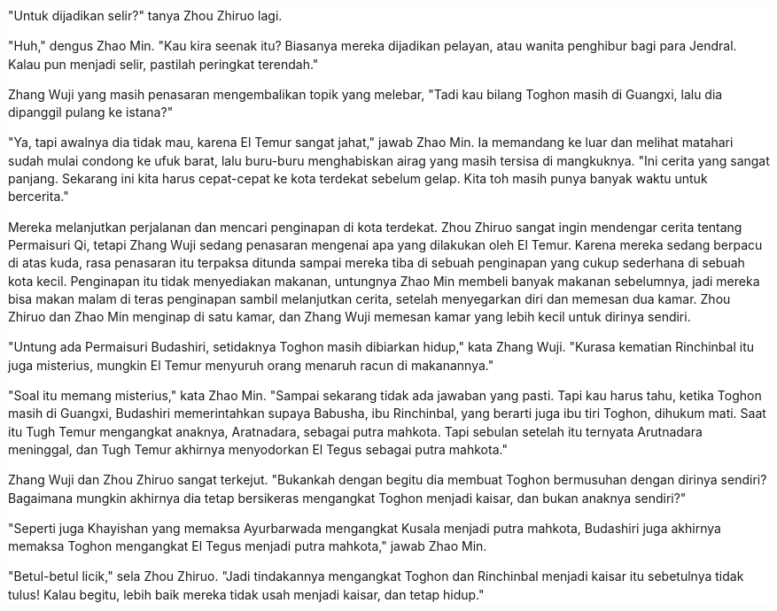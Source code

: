 "Untuk dijadikan selir?" tanya Zhou Zhiruo lagi.

"Huh," dengus Zhao Min. "Kau kira seenak itu? Biasanya mereka dijadikan pelayan, atau wanita penghibur bagi para
Jendral. Kalau pun menjadi selir, pastilah peringkat terendah."

Zhang Wuji yang masih penasaran mengembalikan topik yang melebar, "Tadi kau bilang Toghon masih di Guangxi, lalu 
dia dipanggil pulang ke istana?"

"Ya, tapi awalnya dia tidak mau, karena El Temur sangat jahat," jawab Zhao Min. Ia memandang ke luar dan melihat 
matahari sudah mulai condong ke ufuk barat, lalu buru-buru menghabiskan airag yang masih tersisa di mangkuknya.
"Ini cerita yang sangat panjang. Sekarang ini kita harus cepat-cepat ke kota terdekat sebelum gelap. Kita toh
masih punya banyak waktu untuk bercerita."

Mereka melanjutkan perjalanan dan mencari penginapan di kota terdekat. Zhou Zhiruo sangat ingin mendengar cerita
tentang Permaisuri Qi, tetapi Zhang Wuji sedang penasaran mengenai apa yang dilakukan oleh El Temur. Karena mereka
sedang berpacu di atas kuda, rasa penasaran itu terpaksa ditunda sampai mereka tiba di sebuah penginapan yang 
cukup sederhana di sebuah kota kecil. Penginapan itu tidak menyediakan makanan, untungnya Zhao Min membeli banyak
makanan sebelumnya, jadi mereka bisa makan malam di teras penginapan sambil melanjutkan cerita, setelah menyegarkan
diri dan memesan dua kamar. Zhou Zhiruo dan Zhao Min menginap di satu kamar, dan Zhang Wuji memesan kamar yang lebih
kecil untuk dirinya sendiri.

"Untung ada Permaisuri Budashiri, setidaknya Toghon masih dibiarkan hidup," kata Zhang Wuji. "Kurasa kematian Rinchinbal
itu juga misterius, mungkin El Temur menyuruh orang menaruh racun di makanannya."

"Soal itu memang misterius," kata Zhao Min. "Sampai sekarang tidak ada jawaban yang pasti. Tapi kau harus tahu, ketika
Toghon masih di Guangxi, Budashiri memerintahkan supaya Babusha, ibu Rinchinbal, yang berarti juga ibu tiri Toghon,
dihukum mati. Saat itu Tugh Temur mengangkat anaknya, Aratnadara, sebagai putra mahkota. Tapi sebulan setelah itu
ternyata Arutnadara meninggal, dan Tugh Temur akhirnya menyodorkan El Tegus sebagai putra mahkota."

Zhang Wuji dan Zhou Zhiruo sangat terkejut. "Bukankah dengan begitu dia membuat Toghon bermusuhan dengan dirinya
sendiri? Bagaimana mungkin akhirnya dia tetap bersikeras mengangkat Toghon menjadi kaisar, dan bukan anaknya sendiri?"

"Seperti juga Khayishan yang memaksa Ayurbarwada mengangkat Kusala menjadi putra mahkota, Budashiri juga akhirnya
memaksa Toghon mengangkat El Tegus menjadi putra mahkota," jawab Zhao Min.

"Betul-betul licik," sela Zhou Zhiruo. "Jadi tindakannya mengangkat Toghon dan Rinchinbal menjadi kaisar itu sebetulnya
tidak tulus! Kalau begitu, lebih baik mereka tidak usah menjadi kaisar, dan tetap hidup."
